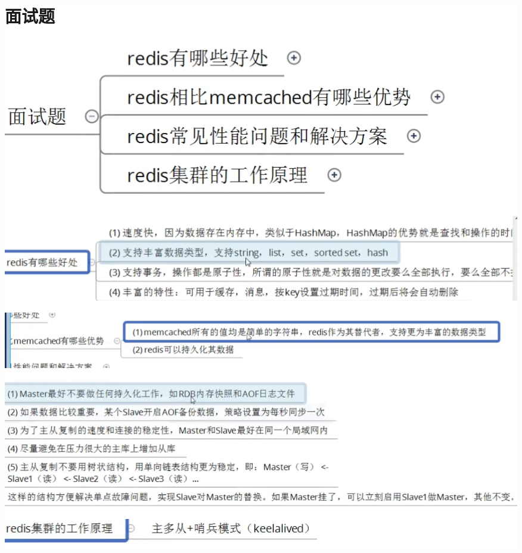 # 面试题

![image-20211117160310357](memcache-redis.assets\image-20211117160310357.png)

![image-20211117160340557](memcache-redis.assets\image-20211117160340557.png)



![image-20211117160428838](memcache-redis.assets\image-20211117160428838.png)



![image-20211117160445302](memcache-redis.assets\image-20211117160445302.png)



![image-20211117160708876](memcache-redis.assets\image-20211117160708876.png)









